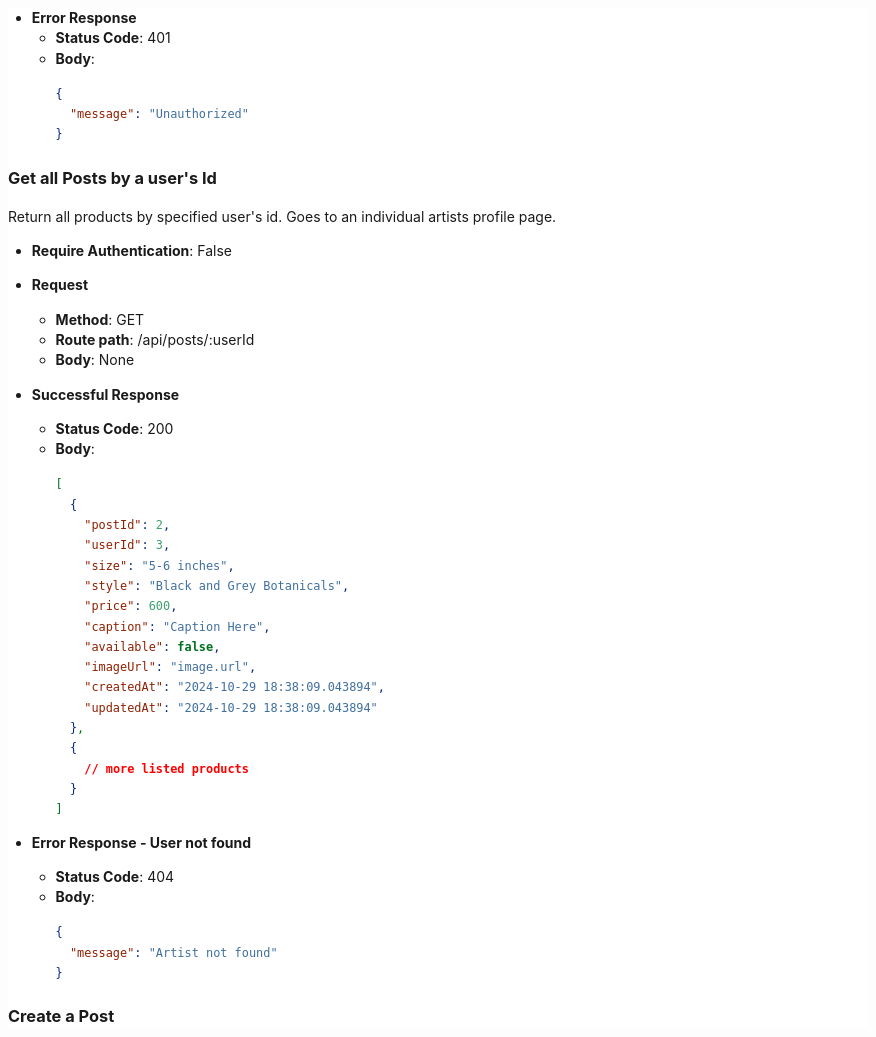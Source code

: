 - **Error Response**
  - **Status Code**: 401
  - **Body**:
    ```json
    {
      "message": "Unauthorized"
    }
    ```

### Get all Posts by a user's Id

Return all products by specified user's id. Goes to an individual artists profile page.

- **Require Authentication**: False
- **Request**

  - **Method**: GET
  - **Route path**: /api/posts/:userId
  - **Body**: None

- **Successful Response**

  - **Status Code**: 200
  - **Body**:
    ```json
    [
      {
        "postId": 2,
        "userId": 3,
        "size": "5-6 inches",
        "style": "Black and Grey Botanicals",
        "price": 600,
        "caption": "Caption Here",
        "available": false,
        "imageUrl": "image.url",
        "createdAt": "2024-10-29 18:38:09.043894",
        "updatedAt": "2024-10-29 18:38:09.043894"
      },
      {
        // more listed products
      }
    ]
    ```

- **Error Response - User not found**
  - **Status Code**: 404
  - **Body**:
    ```json
    {
      "message": "Artist not found"
    }
    ```

### Create a Post
